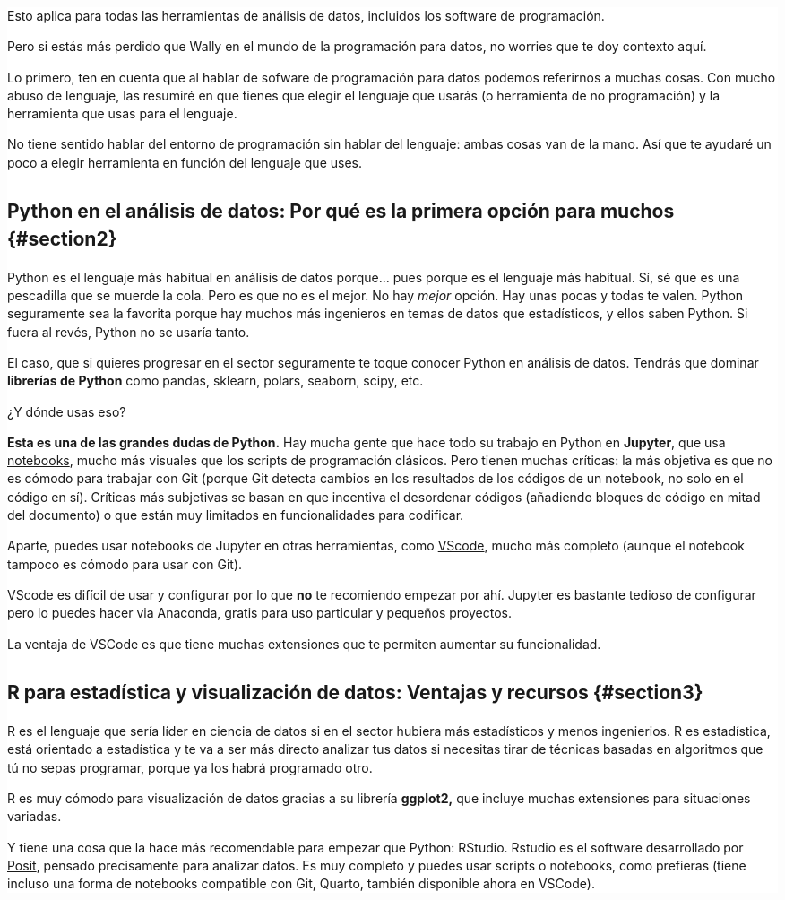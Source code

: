 Esto aplica para todas las herramientas de análisis de datos, incluidos los software de programación. 

Pero si estás más perdido que Wally en el mundo de la programación para datos, no worries que te doy contexto aquí. 

Lo primero, ten en cuenta que al hablar de sofware de programación para datos podemos referirnos a muchas cosas. Con mucho abuso de lenguaje, las resumiré en que tienes que elegir el lenguaje que usarás (o herramienta de no programación) y la herramienta que usas para el lenguaje. 

No tiene sentido hablar del entorno de programación sin hablar del lenguaje: ambas cosas van de la mano. Así que te ayudaré un poco a elegir herramienta en función del lenguaje que uses. 

## Python en el análisis de datos: Por qué es la primera opción para muchos {#section2}

Python es el lenguaje más habitual en análisis de datos porque... pues porque es el lenguaje más habitual. Sí, sé que es una pescadilla que se muerde la cola. Pero es que no es el mejor. No hay _mejor_ opción. Hay unas pocas y todas te valen. Python seguramente sea la favorita porque hay muchos más ingenieros en temas de datos que estadísticos, y ellos saben Python. Si fuera al revés, Python no se usaría tanto. 

El caso, que si quieres progresar en el sector seguramente te toque conocer Python en análisis de datos. Tendrás que dominar **librerías de Python** como pandas, sklearn, polars, seaborn, scipy, etc. 

¿Y dónde usas eso?

**Esta es una de las grandes dudas de Python.** Hay mucha gente que hace todo su trabajo en Python en **Jupyter**, que usa [notebooks](https://jupyter.org/), mucho más visuales que los scripts de programación clásicos. Pero tienen muchas críticas: la más objetiva es que no es cómodo para trabajar con Git (porque Git detecta cambios en los resultados de los códigos de un notebook, no solo en el código en sí). Críticas más subjetivas se basan en que incentiva el desordenar códigos (añadiendo bloques de código en mitad del documento) o que están muy limitados en funcionalidades para codificar. 

Aparte, puedes usar notebooks de Jupyter en otras herramientas, como [VScode](https://code.visualstudio.com/), mucho más completo (aunque el notebook tampoco es cómodo para usar con Git). 

VScode es difícil de usar y configurar por lo que **no** te recomiendo empezar por ahí. Jupyter es bastante tedioso de configurar pero lo puedes hacer via Anaconda, gratis para uso particular y pequeños proyectos. 

La ventaja de VSCode es que tiene muchas extensiones que te permiten aumentar su funcionalidad.

## R para estadística y visualización de datos: Ventajas y recursos {#section3}

R es el lenguaje que sería líder en ciencia de datos si en el sector hubiera más estadísticos y menos ingenierios. R es estadística, está orientado a estadística y te va a ser más directo analizar tus datos si necesitas tirar de técnicas basadas en algoritmos que tú no sepas programar, porque ya los habrá programado otro. 

R es muy cómodo para visualización de datos gracias a su librería **ggplot2,** que incluye muchas extensiones para situaciones variadas.

Y tiene una cosa que la hace más recomendable para empezar que Python: RStudio. Rstudio es el software desarrollado por [Posit](https://posit.co), pensado precisamente para analizar datos. Es muy completo y puedes usar scripts o notebooks, como prefieras (tiene incluso una forma de notebooks compatible con Git, Quarto, también disponible ahora en VSCode). 
